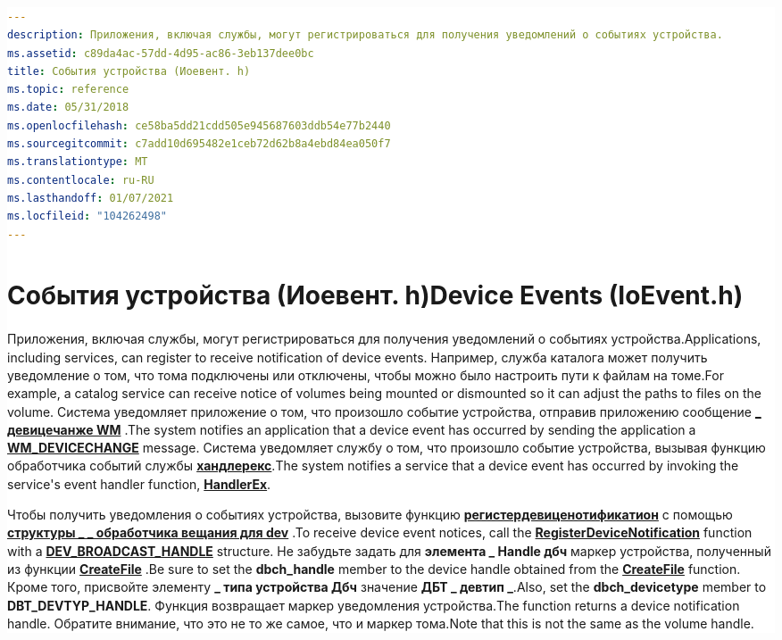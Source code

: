 ```yaml
---
description: Приложения, включая службы, могут регистрироваться для получения уведомлений о событиях устройства.
ms.assetid: c89da4ac-57dd-4d95-ac86-3eb137dee0bc
title: События устройства (Иоевент. h)
ms.topic: reference
ms.date: 05/31/2018
ms.openlocfilehash: ce58ba5dd21cdd505e945687603ddb54e77b2440
ms.sourcegitcommit: c7add10d695482e1ceb72d62b8a4ebd84ea050f7
ms.translationtype: MT
ms.contentlocale: ru-RU
ms.lasthandoff: 01/07/2021
ms.locfileid: "104262498"
---
```

# <a name="device-events-ioeventh"></a><span data-ttu-id="41c86-103">События устройства (Иоевент. h)</span><span class="sxs-lookup"><span data-stu-id="41c86-103">Device Events (IoEvent.h)</span></span>

<span data-ttu-id="41c86-104">Приложения, включая службы, могут регистрироваться для получения уведомлений о событиях устройства.</span><span class="sxs-lookup"><span data-stu-id="41c86-104">Applications, including services, can register to receive notification of device events.</span></span> <span data-ttu-id="41c86-105">Например, служба каталога может получить уведомление о том, что тома подключены или отключены, чтобы можно было настроить пути к файлам на томе.</span><span class="sxs-lookup"><span data-stu-id="41c86-105">For example, a catalog service can receive notice of volumes being mounted or dismounted so it can adjust the paths to files on the volume.</span></span> <span data-ttu-id="41c86-106">Система уведомляет приложение о том, что произошло событие устройства, отправив приложению сообщение [**\_ девицечанже WM**](wm-devicechange.md) .</span><span class="sxs-lookup"><span data-stu-id="41c86-106">The system notifies an application that a device event has occurred by sending the application a [**WM\_DEVICECHANGE**](wm-devicechange.md) message.</span></span> <span data-ttu-id="41c86-107">Система уведомляет службу о том, что произошло событие устройства, вызывая функцию обработчика событий службы [**хандлерекс**](/windows/desktop/api/winsvc/nc-winsvc-lphandler_function_ex).</span><span class="sxs-lookup"><span data-stu-id="41c86-107">The system notifies a service that a device event has occurred by invoking the service's event handler function, [**HandlerEx**](/windows/desktop/api/winsvc/nc-winsvc-lphandler_function_ex).</span></span>

<span data-ttu-id="41c86-108">Чтобы получить уведомления о событиях устройства, вызовите функцию [**регистердевиценотификатион**](/windows/desktop/api/Winuser/nf-winuser-registerdevicenotificationa) с помощью [**структуры \_ \_ обработчика вещания для dev**](/windows/desktop/api/Dbt/ns-dbt-dev_broadcast_handle) .</span><span class="sxs-lookup"><span data-stu-id="41c86-108">To receive device event notices, call the [**RegisterDeviceNotification**](/windows/desktop/api/Winuser/nf-winuser-registerdevicenotificationa) function with a [**DEV\_BROADCAST\_HANDLE**](/windows/desktop/api/Dbt/ns-dbt-dev_broadcast_handle) structure.</span></span> <span data-ttu-id="41c86-109">Не забудьте задать для **элемента \_ Handle дбч** маркер устройства, полученный из функции [**CreateFile**](/windows/desktop/api/fileapi/nf-fileapi-createfilea) .</span><span class="sxs-lookup"><span data-stu-id="41c86-109">Be sure to set the **dbch\_handle** member to the device handle obtained from the [**CreateFile**](/windows/desktop/api/fileapi/nf-fileapi-createfilea) function.</span></span> <span data-ttu-id="41c86-110">Кроме того, присвойте элементу **\_ типа устройства Дбч** значение **ДБТ \_ девтип \_**.</span><span class="sxs-lookup"><span data-stu-id="41c86-110">Also, set the **dbch\_devicetype** member to **DBT\_DEVTYP\_HANDLE**.</span></span> <span data-ttu-id="41c86-111">Функция возвращает маркер уведомления устройства.</span><span class="sxs-lookup"><span data-stu-id="41c86-111">The function returns a device notification handle.</span></span> <span data-ttu-id="41c86-112">Обратите внимание, что это не то же самое, что и маркер тома.</span><span class="sxs-lookup"><span data-stu-id="41c86-112">Note that this is not the same as the volume handle.</span></span>
